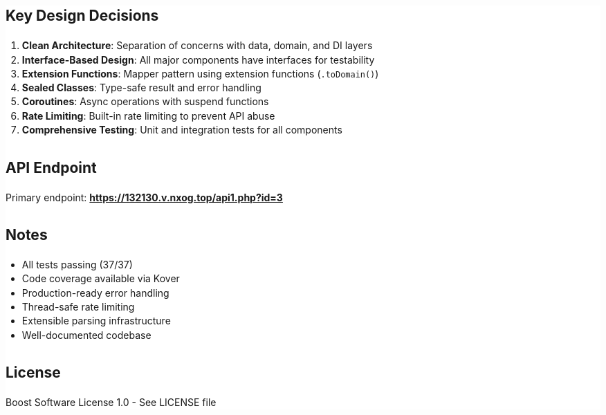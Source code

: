 ## Key Design Decisions

1. **Clean Architecture**: Separation of concerns with data, domain, and DI layers
2. **Interface-Based Design**: All major components have interfaces for testability
3. **Extension Functions**: Mapper pattern using extension functions (`.toDomain()`)
4. **Sealed Classes**: Type-safe result and error handling
5. **Coroutines**: Async operations with suspend functions
6. **Rate Limiting**: Built-in rate limiting to prevent API abuse
7. **Comprehensive Testing**: Unit and integration tests for all components

## API Endpoint

Primary endpoint: **https://132130.v.nxog.top/api1.php?id=3**

## Notes

- All tests passing (37/37)
- Code coverage available via Kover
- Production-ready error handling
- Thread-safe rate limiting
- Extensible parsing infrastructure
- Well-documented codebase

## License

Boost Software License 1.0 - See LICENSE file
